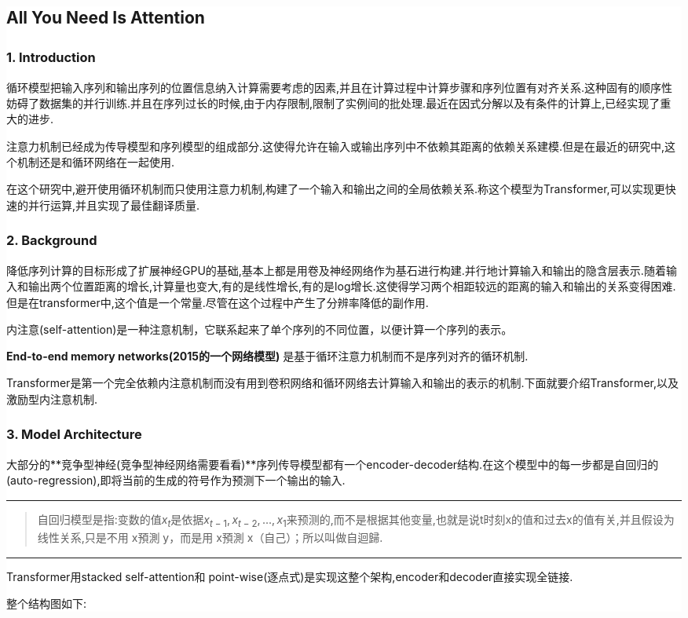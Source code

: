 ## All You Need Is Attention

### 1. Introduction

循环模型把输入序列和输出序列的位置信息纳入计算需要考虑的因素,并且在计算过程中计算步骤和序列位置有对齐关系.这种固有的顺序性妨碍了数据集的并行训练.并且在序列过长的时候,由于内存限制,限制了实例间的批处理.最近在因式分解以及有条件的计算上,已经实现了重大的进步.

注意力机制已经成为传导模型和序列模型的组成部分.这使得允许在输入或输出序列中不依赖其距离的依赖关系建模.但是在最近的研究中,这个机制还是和循环网络在一起使用.

在这个研究中,避开使用循环机制而只使用注意力机制,构建了一个输入和输出之间的全局依赖关系.称这个模型为Transformer,可以实现更快速的并行运算,并且实现了最佳翻译质量.



### 2. Background

降低序列计算的目标形成了扩展神经GPU的基础,基本上都是用卷及神经网络作为基石进行构建.并行地计算输入和输出的隐含层表示.随着输入和输出两个位置距离的增长,计算量也变大,有的是线性增长,有的是log增长.这使得学习两个相距较远的距离的输入和输出的关系变得困难.但是在transformer中,这个值是一个常量.尽管在这个过程中产生了分辨率降低的副作用.

内注意(self-attention)是一种注意机制，它联系起来了单个序列的不同位置，以便计算一个序列的表示。

**End-to-end memory networks(2015的一个网络模型)** 是基于循环注意力机制而不是序列对齐的循环机制.

Transformer是第一个完全依赖内注意机制而没有用到卷积网络和循环网络去计算输入和输出的表示的机制.下面就要介绍Transformer,以及激励型内注意机制.



### 3. Model Architecture

大部分的**竞争型神经(竞争型神经网络需要看看)**序列传导模型都有一个encoder-decoder结构.在这个模型中的每一步都是自回归的(auto-regression),即将当前的生成的符号作为预测下一个输出的输入.

----

>   自回归模型是指:变数的值$x_t$是依据$x_{t-1},x_{t-2},...,x_1$来预测的,而不是根据其他变量,也就是说t时刻x的值和过去x的值有关,并且假设为线性关系,只是不用 x預測 y，而是用 x預測 x（自己）；所以叫做自迴歸.

----

Transformer用stacked self-attention和 point-wise(逐点式)是实现这整个架构,encoder和decoder直接实现全链接.

整个结构图如下:
